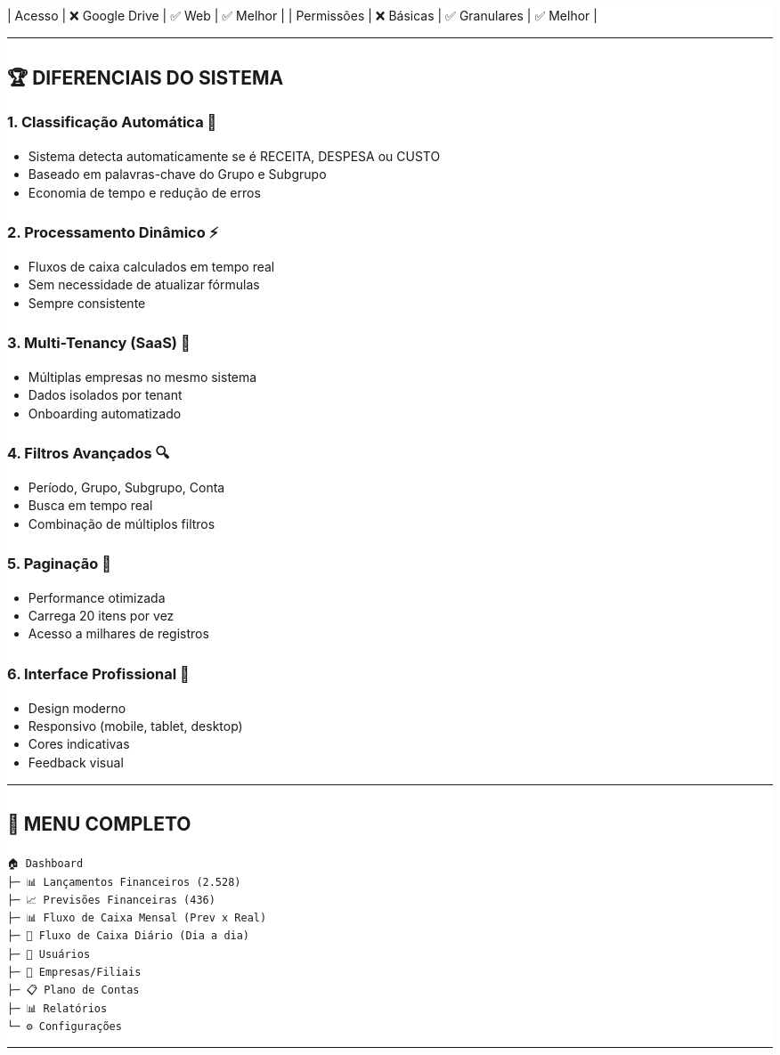 | Acesso | ❌ Google Drive | ✅ Web | ✅ Melhor |
| Permissões | ❌ Básicas | ✅ Granulares | ✅ Melhor |

---

## 🏆 DIFERENCIAIS DO SISTEMA

### **1. Classificação Automática** 🤖
- Sistema detecta automaticamente se é RECEITA, DESPESA ou CUSTO
- Baseado em palavras-chave do Grupo e Subgrupo
- Economia de tempo e redução de erros

### **2. Processamento Dinâmico** ⚡
- Fluxos de caixa calculados em tempo real
- Sem necessidade de atualizar fórmulas
- Sempre consistente

### **3. Multi-Tenancy (SaaS)** 🏢
- Múltiplas empresas no mesmo sistema
- Dados isolados por tenant
- Onboarding automatizado

### **4. Filtros Avançados** 🔍
- Período, Grupo, Subgrupo, Conta
- Busca em tempo real
- Combinação de múltiplos filtros

### **5. Paginação** 📄
- Performance otimizada
- Carrega 20 itens por vez
- Acesso a milhares de registros

### **6. Interface Profissional** 🎨
- Design moderno
- Responsivo (mobile, tablet, desktop)
- Cores indicativas
- Feedback visual

---

## 📱 MENU COMPLETO

```
🏠 Dashboard
├─ 📊 Lançamentos Financeiros (2.528)
├─ 📈 Previsões Financeiras (436)
├─ 📊 Fluxo de Caixa Mensal (Prev x Real)
├─ 📅 Fluxo de Caixa Diário (Dia a dia)
├─ 👥 Usuários
├─ 🏢 Empresas/Filiais
├─ 📋 Plano de Contas
├─ 📊 Relatórios
└─ ⚙️ Configurações
```

---